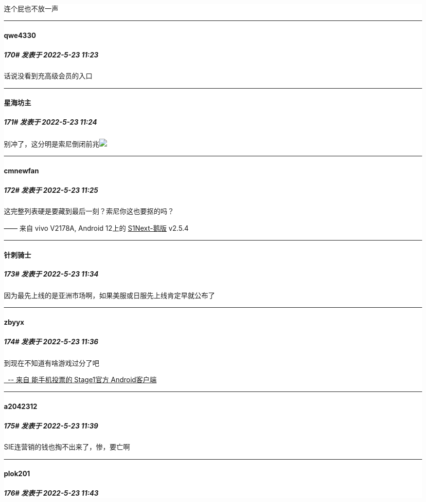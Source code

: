 连个屁也不放一声



*****

####  qwe4330  
##### 170#       发表于 2022-5-23 11:23

话说没看到充高级会员的入口

*****

####  星海坊主  
##### 171#       发表于 2022-5-23 11:24

别冲了，这分明是索尼倒闭前兆<img src="https://static.saraba1st.com/image/smiley/face2017/037.png" referrerpolicy="no-referrer">

*****

####  cmnewfan  
##### 172#       发表于 2022-5-23 11:25

这完整列表硬是要藏到最后一刻？索尼你这也要抠的吗？

—— 来自 vivo V2178A, Android 12上的 [S1Next-鹅版](https://github.com/ykrank/S1-Next/releases) v2.5.4



*****

####  针刺骑士  
##### 173#       发表于 2022-5-23 11:34

因为最先上线的是亚洲市场啊，如果美服或日服先上线肯定早就公布了

*****

####  zbyyx  
##### 174#       发表于 2022-5-23 11:36

到现在不知道有啥游戏过分了吧

[  -- 来自 能手机投票的 Stage1官方 Android客户端](https://www.coolapk.com/apk/140634)

*****

####  a2042312  
##### 175#       发表于 2022-5-23 11:39

SIE连营销的钱也掏不出来了，惨，要亡啊



*****

####  plok201  
##### 176#       发表于 2022-5-23 11:43
